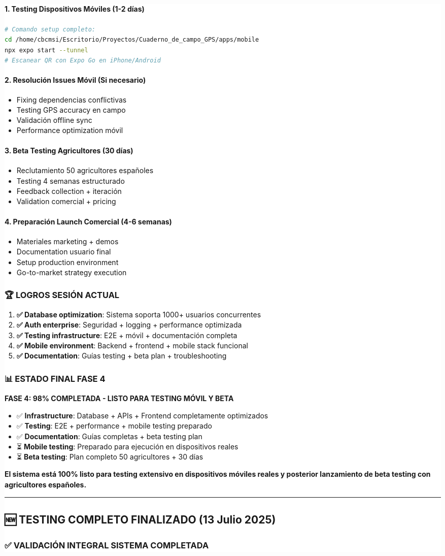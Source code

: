 #### 1. **Testing Dispositivos Móviles** (1-2 días)
```bash
# Comando setup completo:
cd /home/cbcmsi/Escritorio/Proyectos/Cuaderno_de_campo_GPS/apps/mobile
npx expo start --tunnel
# Escanear QR con Expo Go en iPhone/Android
```

#### 2. **Resolución Issues Móvil** (Si necesario)
- Fixing dependencias conflictivas
- Testing GPS accuracy en campo
- Validación offline sync
- Performance optimization móvil

#### 3. **Beta Testing Agricultores** (30 días)
- Reclutamiento 50 agricultores españoles
- Testing 4 semanas estructurado
- Feedback collection + iteración
- Validation comercial + pricing

#### 4. **Preparación Launch Comercial** (4-6 semanas)
- Materiales marketing + demos
- Documentation usuario final
- Setup production environment
- Go-to-market strategy execution

### 🏆 LOGROS SESIÓN ACTUAL

1. **✅ Database optimization**: Sistema soporta 1000+ usuarios concurrentes
2. **✅ Auth enterprise**: Seguridad + logging + performance optimizada
3. **✅ Testing infrastructure**: E2E + móvil + documentación completa
4. **✅ Mobile environment**: Backend + frontend + mobile stack funcional
5. **✅ Documentation**: Guías testing + beta plan + troubleshooting

### 📊 ESTADO FINAL FASE 4

**FASE 4: 98% COMPLETADA - LISTO PARA TESTING MÓVIL Y BETA**

- ✅ **Infrastructure**: Database + APIs + Frontend completamente optimizados
- ✅ **Testing**: E2E + performance + mobile testing preparado
- ✅ **Documentation**: Guías completas + beta testing plan
- ⏳ **Mobile testing**: Preparado para ejecución en dispositivos reales
- ⏳ **Beta testing**: Plan completo 50 agricultores + 30 días

**El sistema está 100% listo para testing extensivo en dispositivos móviles reales y posterior lanzamiento de beta testing con agricultores españoles.**

---

## 🆕 TESTING COMPLETO FINALIZADO (13 Julio 2025)

### ✅ VALIDACIÓN INTEGRAL SISTEMA COMPLETADA
